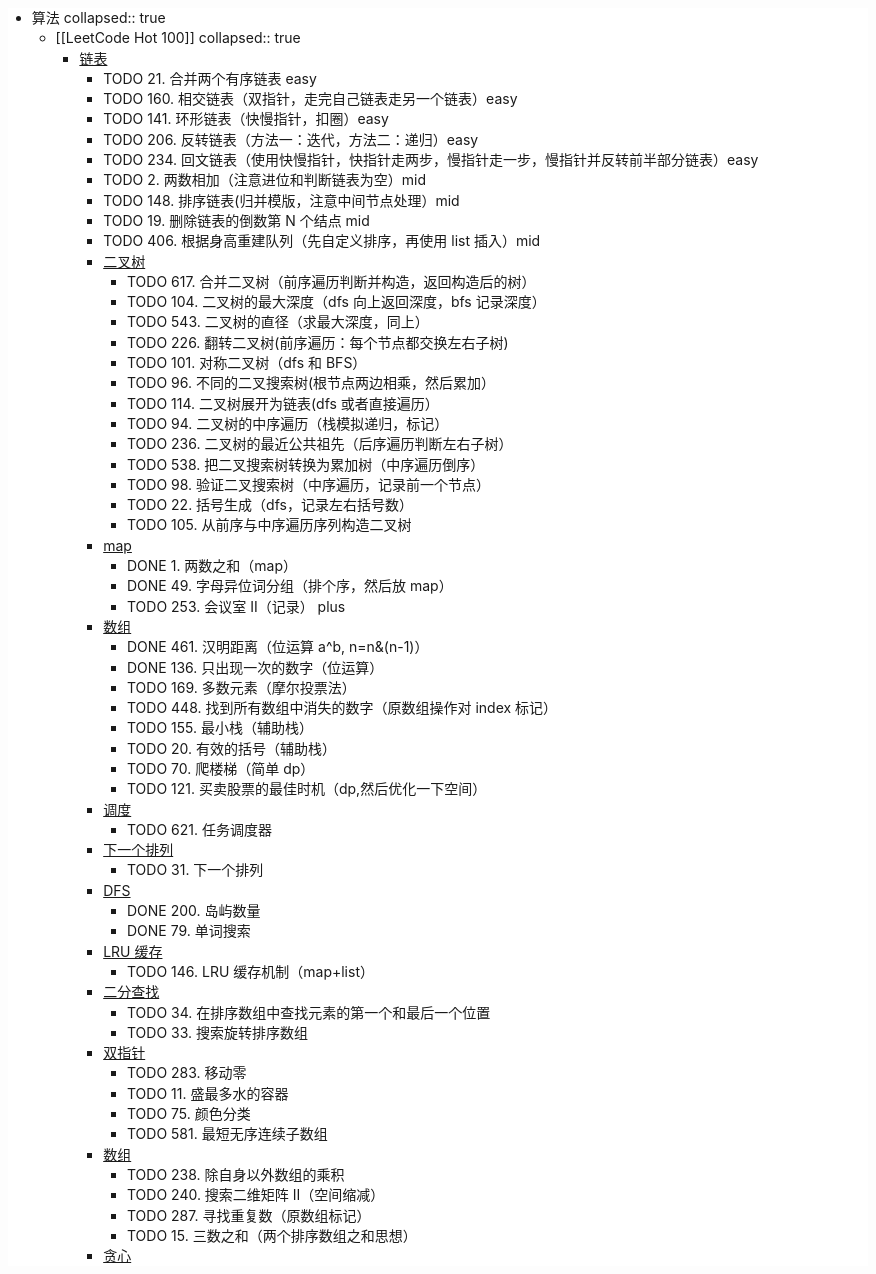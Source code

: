 - 算法
  collapsed:: true
	- [[LeetCode Hot 100]]
	  collapsed:: true
		- [链表](https://www.i4k.xyz/article/chongbin007/115146518#_1)
			- TODO 21. 合并两个有序链表 easy
			- TODO 160. 相交链表（双指针，走完自己链表走另一个链表）easy
			- TODO 141. 环形链表（快慢指针，扣圈）easy
			- TODO 206. 反转链表（方法一：迭代，方法二：递归）easy
			- TODO 234. 回文链表（使用快慢指针，快指针走两步，慢指针走一步，慢指针并反转前半部分链表）easy
			- TODO 2. 两数相加（注意进位和判断链表为空）mid
			- TODO 148. 排序链表(归并模版，注意中间节点处理）mid
			- TODO 19. 删除链表的倒数第 N 个结点 mid
			- TODO 406. 根据身高重建队列（先自定义排序，再使用 list 插入）mid
			- [二叉树](https://www.i4k.xyz/article/chongbin007/115146518#_15)
				- TODO 617. 合并二叉树（前序遍历判断并构造，返回构造后的树）
				- TODO 104. 二叉树的最大深度（dfs 向上返回深度，bfs 记录深度）
				- TODO 543. 二叉树的直径（求最大深度，同上）
				- TODO 226. 翻转二叉树(前序遍历：每个节点都交换左右子树)
				- TODO 101. 对称二叉树（dfs 和 BFS）
				- TODO 96. 不同的二叉搜索树(根节点两边相乘，然后累加）
				- TODO 114. 二叉树展开为链表(dfs 或者直接遍历）
				- TODO 94. 二叉树的中序遍历（栈模拟递归，标记）
				- TODO 236. 二叉树的最近公共祖先（后序遍历判断左右子树）
				- TODO 538. 把二叉搜索树转换为累加树（中序遍历倒序）
				- TODO 98. 验证二叉搜索树（中序遍历，记录前一个节点）
				- TODO 22. 括号生成（dfs，记录左右括号数）
				- TODO 105. 从前序与中序遍历序列构造二叉树
			- [map](https://www.i4k.xyz/article/chongbin007/115146518#map_30)
				- DONE 1. 两数之和（map）
				- DONE 49. 字母异位词分组（排个序，然后放 map）
				- TODO 253. 会议室 II（记录） plus
			- [数组](https://www.i4k.xyz/article/chongbin007/115146518#_34)
				- DONE 461. 汉明距离（位运算 a^b, n=n&(n-1)）
				- DONE 136. 只出现一次的数字（位运算）
				- TODO 169. 多数元素（摩尔投票法）
				- TODO 448. 找到所有数组中消失的数字（原数组操作对 index 标记）
				- TODO 155. 最小栈（辅助栈）
				- TODO 20. 有效的括号（辅助栈）
				- TODO 70. 爬楼梯（简单 dp）
				- TODO 121. 买卖股票的最佳时机（dp,然后优化一下空间）
			- [调度](https://www.i4k.xyz/article/chongbin007/115146518#_46)
				- TODO 621. 任务调度器
			- [下一个排列](https://www.i4k.xyz/article/chongbin007/115146518#_48)
				- TODO 31. 下一个排列
			- [DFS](https://www.i4k.xyz/article/chongbin007/115146518#DFS_50)
				- DONE 200. 岛屿数量
				- DONE 79. 单词搜索
			- [LRU 缓存](https://www.i4k.xyz/article/chongbin007/115146518#LRU_53)
				- TODO 146. LRU 缓存机制（map+list）
			- [二分查找](https://www.i4k.xyz/article/chongbin007/115146518#_56)
				- TODO 34. 在排序数组中查找元素的第一个和最后一个位置
				- TODO 33. 搜索旋转排序数组
			- [双指针](https://www.i4k.xyz/article/chongbin007/115146518#_59)
				- TODO 283. 移动零
				- TODO 11. 盛最多水的容器
				- TODO 75. 颜色分类
				- TODO 581. 最短无序连续子数组
			- [数组](https://www.i4k.xyz/article/chongbin007/115146518#_64)
				- TODO 238. 除自身以外数组的乘积
				- TODO 240. 搜索二维矩阵 II（空间缩减）
				- TODO 287. 寻找重复数（原数组标记）
				- TODO 15. 三数之和（两个排序数组之和思想）
			- [贪心](https://www.i4k.xyz/article/chongbin007/115146518#_69)